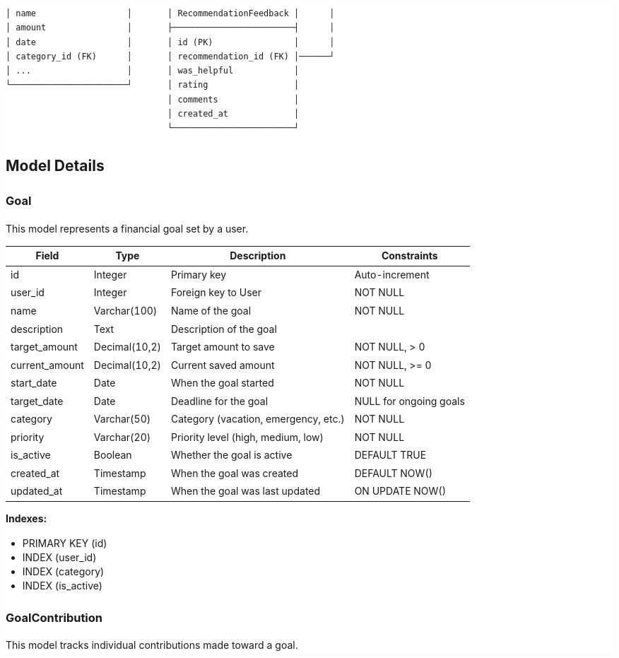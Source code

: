 ```
│ name                  │       │ RecommendationFeedback │      │
│ amount                │       ├────────────────────────┤      │
│ date                  │       │ id (PK)                │      │
│ category_id (FK)      │       │ recommendation_id (FK) │──────┘
│ ...                   │       │ was_helpful            │
└───────────────────────┘       │ rating                 │
                                │ comments               │
                                │ created_at             │
                                └────────────────────────┘
```

## Model Details

### Goal

This model represents a financial goal set by a user.

| Field | Type | Description | Constraints |
|-------|------|-------------|-------------|
| id | Integer | Primary key | Auto-increment |
| user_id | Integer | Foreign key to User | NOT NULL |
| name | Varchar(100) | Name of the goal | NOT NULL |
| description | Text | Description of the goal | |
| target_amount | Decimal(10,2) | Target amount to save | NOT NULL, > 0 |
| current_amount | Decimal(10,2) | Current saved amount | NOT NULL, >= 0 |
| start_date | Date | When the goal started | NOT NULL |
| target_date | Date | Deadline for the goal | NULL for ongoing goals |
| category | Varchar(50) | Category (vacation, emergency, etc.) | NOT NULL |
| priority | Varchar(20) | Priority level (high, medium, low) | NOT NULL |
| is_active | Boolean | Whether the goal is active | DEFAULT TRUE |
| created_at | Timestamp | When the goal was created | DEFAULT NOW() |
| updated_at | Timestamp | When the goal was last updated | ON UPDATE NOW() |

**Indexes:**
- PRIMARY KEY (id)
- INDEX (user_id)
- INDEX (category)
- INDEX (is_active)

### GoalContribution

This model tracks individual contributions made toward a goal.
